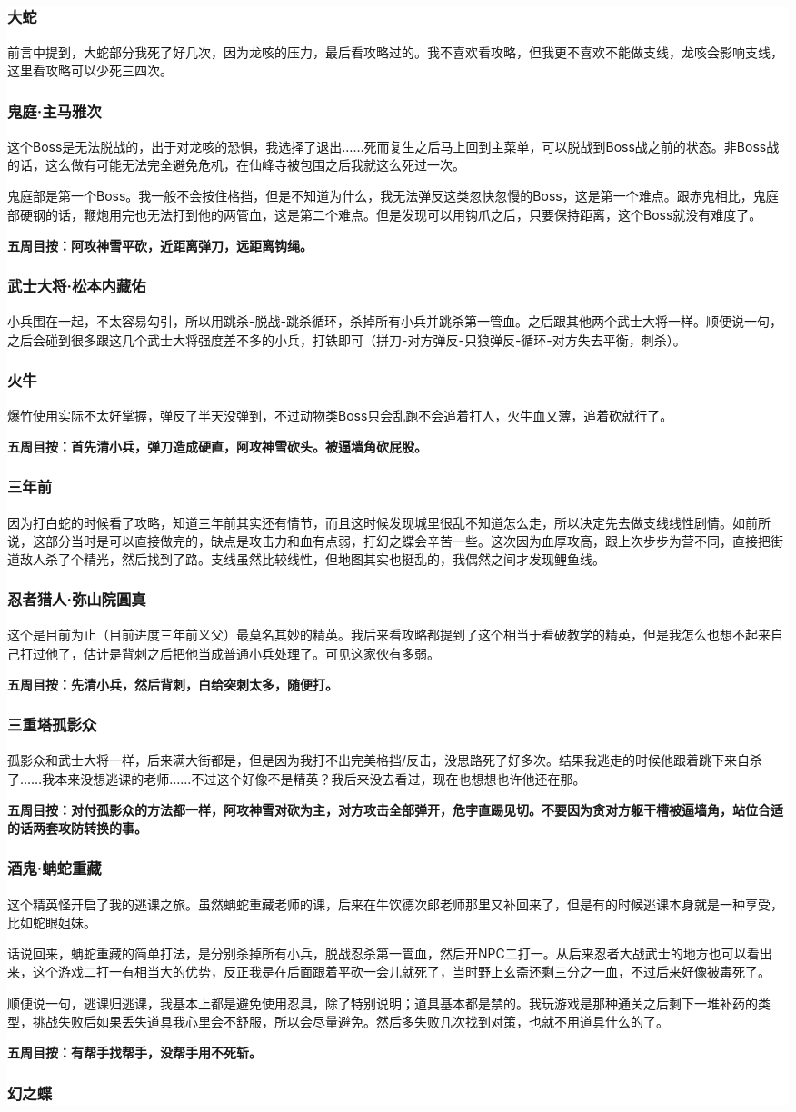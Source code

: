 ### 大蛇

前言中提到，大蛇部分我死了好几次，因为龙咳的压力，最后看攻略过的。我不喜欢看攻略，但我更不喜欢不能做支线，龙咳会影响支线，这里看攻略可以少死三四次。

### 鬼庭·主马雅次

这个Boss是无法脱战的，出于对龙咳的恐惧，我选择了退出……死而复生之后马上回到主菜单，可以脱战到Boss战之前的状态。非Boss战的话，这么做有可能无法完全避免危机，在仙峰寺被包围之后我就这么死过一次。

鬼庭部是第一个Boss。我一般不会按住格挡，但是不知道为什么，我无法弹反这类忽快忽慢的Boss，这是第一个难点。跟赤鬼相比，鬼庭部硬钢的话，鞭炮用完也无法打到他的两管血，这是第二个难点。但是发现可以用钩爪之后，只要保持距离，这个Boss就没有难度了。

**五周目按：阿攻神雪平砍，近距离弹刀，远距离钩绳。**

### 武士大将·松本内藏佑

小兵围在一起，不太容易勾引，所以用跳杀-脱战-跳杀循环，杀掉所有小兵并跳杀第一管血。之后跟其他两个武士大将一样。顺便说一句，之后会碰到很多跟这几个武士大将强度差不多的小兵，打铁即可（拼刀-对方弹反-只狼弹反-循环-对方失去平衡，刺杀）。

### 火牛

爆竹使用实际不太好掌握，弹反了半天没弹到，不过动物类Boss只会乱跑不会追着打人，火牛血又薄，追着砍就行了。

**五周目按：首先清小兵，弹刀造成硬直，阿攻神雪砍头。被逼墙角砍屁股。**

### 三年前

因为打白蛇的时候看了攻略，知道三年前其实还有情节，而且这时候发现城里很乱不知道怎么走，所以决定先去做支线线性剧情。如前所说，这部分当时是可以直接做完的，缺点是攻击力和血有点弱，打幻之蝶会辛苦一些。这次因为血厚攻高，跟上次步步为营不同，直接把街道敌人杀了个精光，然后找到了路。支线虽然比较线性，但地图其实也挺乱的，我偶然之间才发现鲤鱼线。

### 忍者猎人·弥山院圓真

这个是目前为止（目前进度三年前义父）最莫名其妙的精英。我后来看攻略都提到了这个相当于看破教学的精英，但是我怎么也想不起来自己打过他了，估计是背刺之后把他当成普通小兵处理了。可见这家伙有多弱。

**五周目按：先清小兵，然后背刺，白给突刺太多，随便打。**

### 三重塔孤影众

孤影众和武士大将一样，后来满大街都是，但是因为我打不出完美格挡/反击，没思路死了好多次。结果我逃走的时候他跟着跳下来自杀了……我本来没想逃课的老师……不过这个好像不是精英？我后来没去看过，现在也想想也许他还在那。

**五周目按：对付孤影众的方法都一样，阿攻神雪对砍为主，对方攻击全部弹开，危字直踢见切。不要因为贪对方躯干槽被逼墙角，站位合适的话两套攻防转换的事。**

### 酒鬼·蚺蛇重藏

这个精英怪开启了我的逃课之旅。虽然蚺蛇重藏老师的课，后来在牛饮德次郎老师那里又补回来了，但是有的时候逃课本身就是一种享受，比如蛇眼姐妹。

话说回来，蚺蛇重藏的简单打法，是分别杀掉所有小兵，脱战忍杀第一管血，然后开NPC二打一。从后来忍者大战武士的地方也可以看出来，这个游戏二打一有相当大的优势，反正我是在后面跟着平砍一会儿就死了，当时野上玄斋还剩三分之一血，不过后来好像被毒死了。

顺便说一句，逃课归逃课，我基本上都是避免使用忍具，除了特别说明；道具基本都是禁的。我玩游戏是那种通关之后剩下一堆补药的类型，挑战失败后如果丢失道具我心里会不舒服，所以会尽量避免。然后多失败几次找到对策，也就不用道具什么的了。

**五周目按：有帮手找帮手，没帮手用不死斩。**

### 幻之蝶
